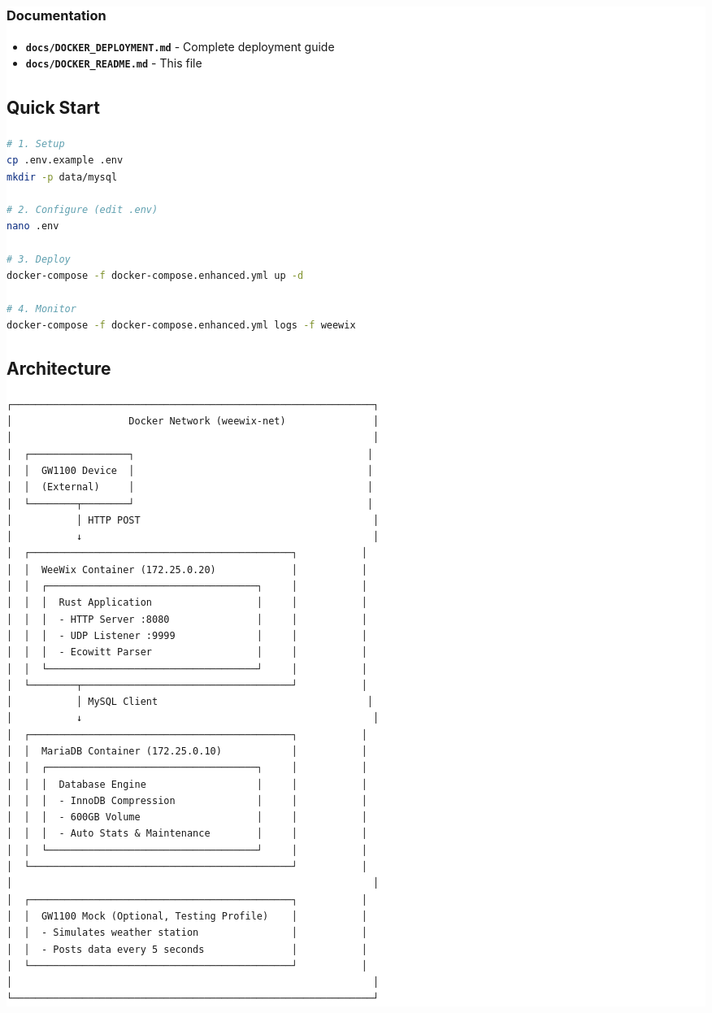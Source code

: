 ### Documentation
- **`docs/DOCKER_DEPLOYMENT.md`** - Complete deployment guide
- **`docs/DOCKER_README.md`** - This file

## Quick Start

```bash
# 1. Setup
cp .env.example .env
mkdir -p data/mysql

# 2. Configure (edit .env)
nano .env

# 3. Deploy
docker-compose -f docker-compose.enhanced.yml up -d

# 4. Monitor
docker-compose -f docker-compose.enhanced.yml logs -f weewix
```

## Architecture

```
┌──────────────────────────────────────────────────────────────┐
│                    Docker Network (weewix-net)               │
│                                                              │
│  ┌─────────────────┐                                        │
│  │  GW1100 Device  │                                        │
│  │  (External)     │                                        │
│  └────────┬────────┘                                        │
│           │ HTTP POST                                        │
│           ↓                                                  │
│  ┌─────────────────────────────────────────────┐           │
│  │  WeeWix Container (172.25.0.20)             │           │
│  │  ┌────────────────────────────────────┐     │           │
│  │  │  Rust Application                  │     │           │
│  │  │  - HTTP Server :8080               │     │           │
│  │  │  - UDP Listener :9999              │     │           │
│  │  │  - Ecowitt Parser                  │     │           │
│  │  └────────────────────────────────────┘     │           │
│  └────────┬────────────────────────────────────┘           │
│           │ MySQL Client                                    │
│           ↓                                                  │
│  ┌─────────────────────────────────────────────┐           │
│  │  MariaDB Container (172.25.0.10)            │           │
│  │  ┌────────────────────────────────────┐     │           │
│  │  │  Database Engine                   │     │           │
│  │  │  - InnoDB Compression              │     │           │
│  │  │  - 600GB Volume                    │     │           │
│  │  │  - Auto Stats & Maintenance        │     │           │
│  │  └────────────────────────────────────┘     │           │
│  └─────────────────────────────────────────────┘           │
│                                                              │
│  ┌─────────────────────────────────────────────┐           │
│  │  GW1100 Mock (Optional, Testing Profile)    │           │
│  │  - Simulates weather station                │           │
│  │  - Posts data every 5 seconds               │           │
│  └─────────────────────────────────────────────┘           │
│                                                              │
└──────────────────────────────────────────────────────────────┘
```
